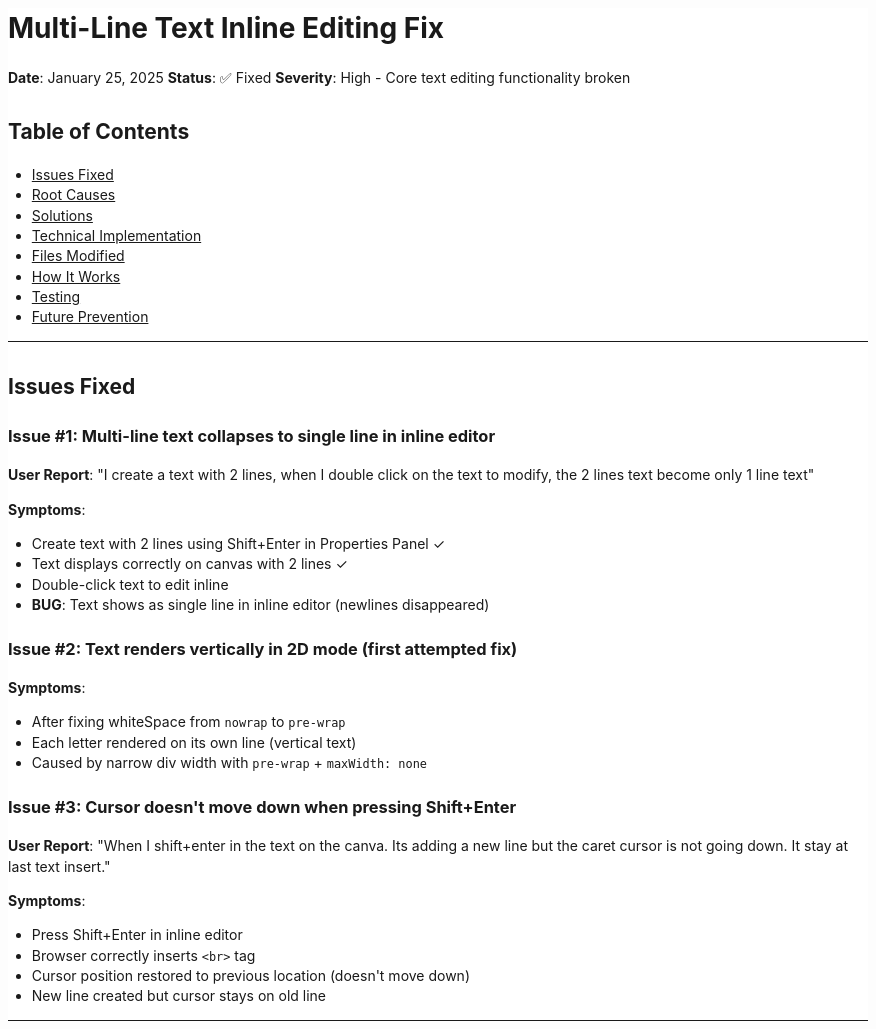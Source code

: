 # Multi-Line Text Inline Editing Fix

**Date**: January 25, 2025
**Status**: ✅ Fixed
**Severity**: High - Core text editing functionality broken

## Table of Contents
- [Issues Fixed](#issues-fixed)
- [Root Causes](#root-causes)
- [Solutions](#solutions)
- [Technical Implementation](#technical-implementation)
- [Files Modified](#files-modified)
- [How It Works](#how-it-works)
- [Testing](#testing)
- [Future Prevention](#future-prevention)

---

## Issues Fixed

### Issue #1: Multi-line text collapses to single line in inline editor
**User Report**: "I create a text with 2 lines, when I double click on the text to modify, the 2 lines text become only 1 line text"

**Symptoms**:
- Create text with 2 lines using Shift+Enter in Properties Panel ✓
- Text displays correctly on canvas with 2 lines ✓
- Double-click text to edit inline
- **BUG**: Text shows as single line in inline editor (newlines disappeared)

### Issue #2: Text renders vertically in 2D mode (first attempted fix)
**Symptoms**:
- After fixing whiteSpace from `nowrap` to `pre-wrap`
- Each letter rendered on its own line (vertical text)
- Caused by narrow div width with `pre-wrap` + `maxWidth: none`

### Issue #3: Cursor doesn't move down when pressing Shift+Enter
**User Report**: "When I shift+enter in the text on the canva. Its adding a new line but the caret cursor is not going down. It stay at last text insert."

**Symptoms**:
- Press Shift+Enter in inline editor
- Browser correctly inserts `<br>` tag
- Cursor position restored to previous location (doesn't move down)
- New line created but cursor stays on old line

---